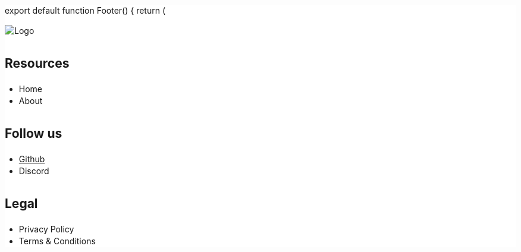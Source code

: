

export default function Footer() {
    return (
        <footer className="bg-white border-y">
            <div className="mx-auto w-full max-w-screen-xl p-4 py-6 lg:py-8">
                <div className="md:flex md:justify-between">
                    <div className="mb-6 md:mb-0">
                        <Link to="/" className="flex items-center">
                            <img
                                src="https://alexharkness.com/wp-content/uploads/2020/06/logo-2.png"
                                className="mr-3 h-16"
                                alt="Logo"
                            />
                        </Link>
                    </div>
                    <div className="grid grid-cols-2 gap-8 sm:gap-6 sm:grid-cols-3">
                        <div>
                            <h2 className="mb-6 text-sm font-semibold text-gray-900 uppercase">Resources</h2>
                            <ul className="text-gray-500 font-medium">
                                <li className="mb-4">
                                    <Link to="/" className="hover:underline">
                                        Home
                                    </Link>
                                </li>
                                <li>
                                    <Link to="/about" className="hover:underline">
                                        About
                                    </Link>
                                </li>
                            </ul>
                        </div>
                        <div>
                            <h2 className="mb-6 text-sm font-semibold text-gray-900 uppercase">Follow us</h2>
                            <ul className="text-gray-500 font-medium">
                                <li className="mb-4">
                                    <a
                                        href="https://github.com/hiteshchoudhary"
                                        className="hover:underline"
                                        target="_blank"
                                        rel="noreferrer"
                                    >
                                        Github
                                    </a>
                                </li>
                                <li>
                                    <Link to="/" className="hover:underline">
                                        Discord
                                    </Link>
                                </li>
                            </ul>
                        </div>
                        <div>
                            <h2 className="mb-6 text-sm font-semibold text-gray-900 uppercase">Legal</h2>
                            <ul className="text-gray-500 font-medium">
                                <li className="mb-4">
                                    <Link to="#" className="hover:underline">
                                        Privacy Policy
                                    </Link>
                                </li>
                                <li>
                                    <Link to="#" className="hover:underline">
                                        Terms &amp; Conditions
                                    </Link>